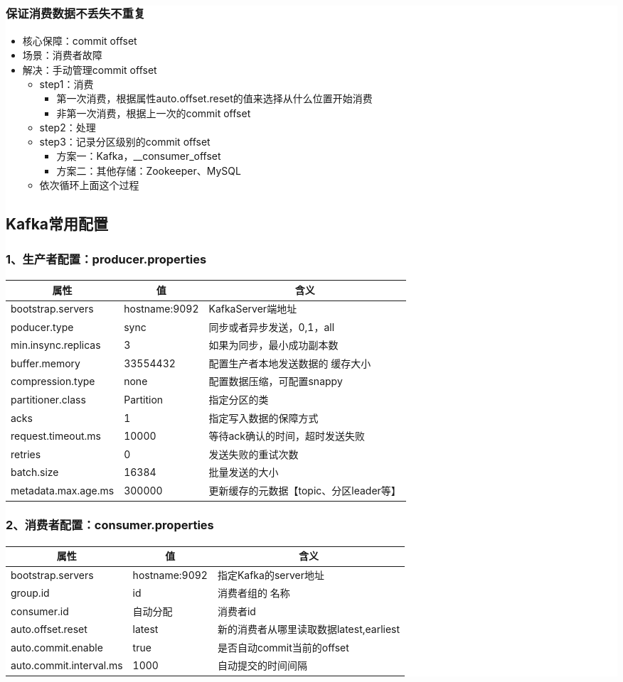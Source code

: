 ### 保证消费数据不丢失不重复

- 核心保障：commit offset
- 场景：消费者故障
- 解决：手动管理commit offset
  - step1：消费
    - 第一次消费，根据属性auto.offset.reset的值来选择从什么位置开始消费
    - 非第一次消费，根据上一次的commit offset
  - step2：处理
  - step3：记录分区级别的commit offset
    - 方案一：Kafka，__consumer_offset
    - 方案二：其他存储：Zookeeper、MySQL
  - 依次循环上面这个过程



## Kafka常用配置

### 1、生产者配置：producer.properties

| 属性                | 值            | 含义                                    |
| ------------------- | ------------- | --------------------------------------- |
| bootstrap.servers   | hostname:9092 | KafkaServer端地址                       |
| poducer.type        | sync          | 同步或者异步发送，0,1，all              |
| min.insync.replicas | 3             | 如果为同步，最小成功副本数              |
| buffer.memory       | 33554432      | 配置生产者本地发送数据的 缓存大小       |
| compression.type    | none          | 配置数据压缩，可配置snappy              |
| partitioner.class   | Partition     | 指定分区的类                            |
| acks                | 1             | 指定写入数据的保障方式                  |
| request.timeout.ms  | 10000         | 等待ack确认的时间，超时发送失败         |
| retries             | 0             | 发送失败的重试次数                      |
| batch.size          | 16384         | 批量发送的大小                          |
| metadata.max.age.ms | 300000        | 更新缓存的元数据【topic、分区leader等】 |



### 2、消费者配置：consumer.properties

| 属性                    | 值            | 含义                                    |
| ----------------------- | ------------- | --------------------------------------- |
| bootstrap.servers       | hostname:9092 | 指定Kafka的server地址                   |
| group.id                | id            | 消费者组的 名称                         |
| consumer.id             | 自动分配      | 消费者id                                |
| auto.offset.reset       | latest        | 新的消费者从哪里读取数据latest,earliest |
| auto.commit.enable      | true          | 是否自动commit当前的offset              |
| auto.commit.interval.ms | 1000          | 自动提交的时间间隔                      |
